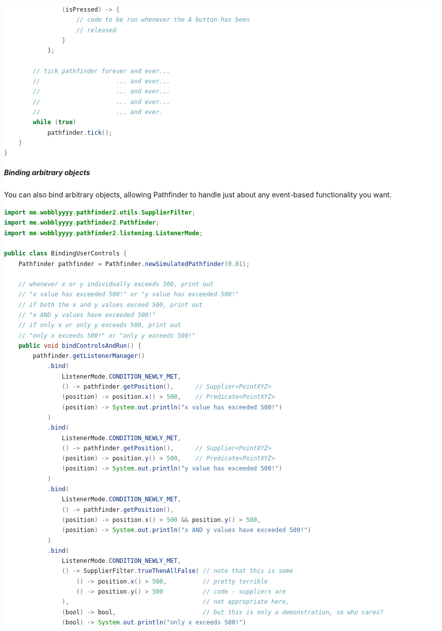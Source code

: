 ```java
                (isPressed) -> {
                    // code to be run whenever the A button has been
                    // released
                }
            );

        // tick pathfinder forever and ever...
        //                     ... and ever...
        //                     ... and ever...
        //                     ... and ever...
        //                     ... and ever.
        while (true)
            pathfinder.tick();
    }
}
```

##### Binding arbitrary objects
You can also bind arbitrary objects, allowing Pathfinder to handle just
about any event-based functionality you want.
```java
import me.wobblyyyy.pathfinder2.utils.SupplierFilter;
import me.wobblyyyy.pathfinder2.Pathfinder;
import me.wobblyyyy.pathfinder2.listening.ListenerMode;

public class BindingUserControls {
    Pathfinder pathfinder = Pathfinder.newSimulatedPathfinder(0.01);

    // whenever x or y individually exceeds 500, print out
    // "x value has exceeded 500!" or "y value has exceeded 500!"
    // if both the x and y values exceed 500, print out
    // "x AND y values have exceeded 500!"
    // if only x or only y exceeds 500, print out
    // "only x exceeds 500!" or "only y exceeds 500!"
    public void bindControlsAndRun() {
        pathfinder.getListenerManager()
            .bind(
                ListenerMode.CONDITION_NEWLY_MET,
                () -> pathfinder.getPosition(),      // Supplier<PointXYZ>
                (position) -> position.x() > 500,    // Predicate<PointXYZ>
                (position) -> System.out.println("x value has exceeded 500!")
            )
            .bind(
                ListenerMode.CONDITION_NEWLY_MET,
                () -> pathfinder.getPosition(),      // Supplier<PointXYZ>
                (position) -> position.y() > 500,    // Predicate<PointXYZ>
                (position) -> System.out.println("y value has exceeded 500!")
            )
            .bind(
                ListenerMode.CONDITION_NEWLY_MET,
                () -> pathfinder.getPosition(),
                (position) -> position.x() > 500 && position.y() > 500,
                (position) -> System.out.println("x AND y values have exceeded 500!")
            )
            .bind(
                ListenerMode.CONDITION_NEWLY_MET,
                () -> SupplierFilter.trueThenAllFalse( // note that this is some
                    () -> position.x() > 500,          // pretty terrible
                    () -> position.y() > 500           // code - suppliers are
                ),                                     // not appropriate here,
                (bool) -> bool,                        // but this is only a demonstration, so who cares?
                (bool) -> System.out.println("only x exceeds 500!")
```